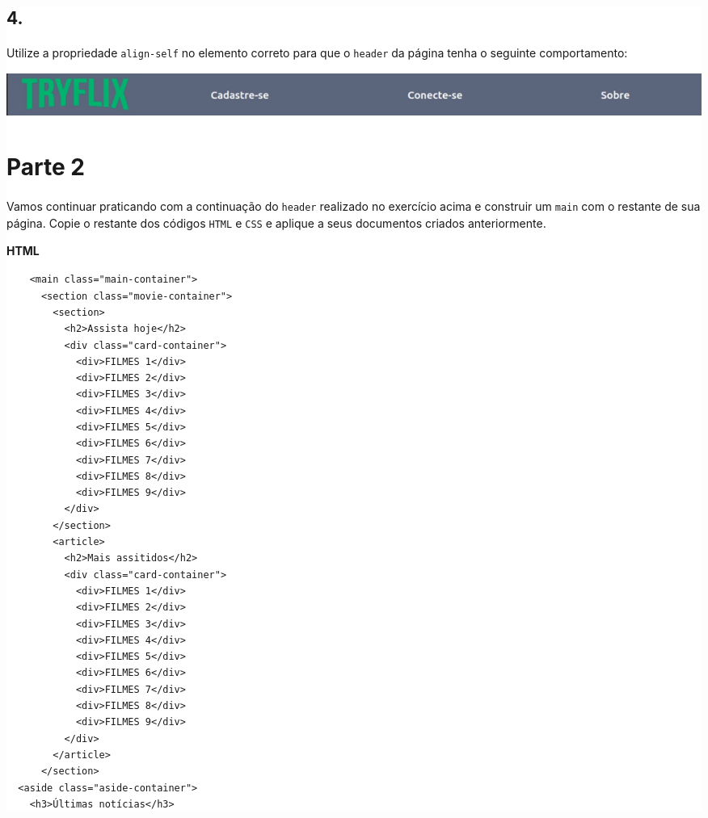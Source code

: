 ## 4.
Utilize a propriedade `align-self` no elemento correto para que o `header` da página tenha o seguinte comportamento:

![Header exercicio 4](images/exercicio-4.jpeg)

# Parte 2

Vamos continuar praticando com a continuação do `header` realizado no exercício acima e construir um `main` com o restante de sua página. Copie o restante dos códigos `HTML` e `CSS` e aplique a seus documentos criados anteriormente.

**HTML**

        <main class="main-container">
          <section class="movie-container">
            <section>
              <h2>Assista hoje</h2>
              <div class="card-container">
                <div>FILMES 1</div>
                <div>FILMES 2</div>
                <div>FILMES 3</div>
                <div>FILMES 4</div>
                <div>FILMES 5</div>
                <div>FILMES 6</div>
                <div>FILMES 7</div>
                <div>FILMES 8</div>
                <div>FILMES 9</div>
              </div>
            </section>
            <article>
              <h2>Mais assitidos</h2>
              <div class="card-container">
                <div>FILMES 1</div>
                <div>FILMES 2</div>
                <div>FILMES 3</div>
                <div>FILMES 4</div>
                <div>FILMES 5</div>
                <div>FILMES 6</div>
                <div>FILMES 7</div>
                <div>FILMES 8</div>
                <div>FILMES 9</div>
              </div>
            </article>
          </section>
      <aside class="aside-container">
        <h3>Últimas notícias</h3>
    